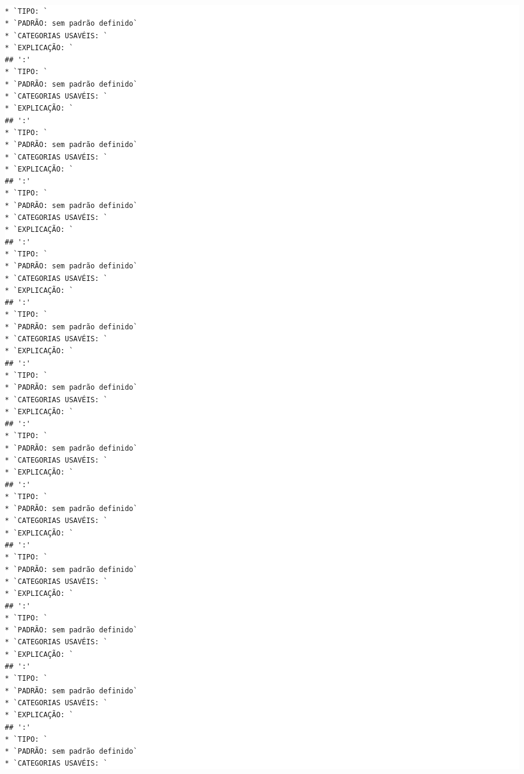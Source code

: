 ```
* `TIPO: `
* `PADRÃO: sem padrão definido`
* `CATEGORIAS USAVÉIS: `
* `EXPLICAÇÃO: ` 
## ':'
* `TIPO: `
* `PADRÃO: sem padrão definido`
* `CATEGORIAS USAVÉIS: `
* `EXPLICAÇÃO: `  
## ':'
* `TIPO: `
* `PADRÃO: sem padrão definido`
* `CATEGORIAS USAVÉIS: `
* `EXPLICAÇÃO: ` 
## ':'
* `TIPO: `
* `PADRÃO: sem padrão definido`
* `CATEGORIAS USAVÉIS: `
* `EXPLICAÇÃO: `  
## ':'
* `TIPO: `
* `PADRÃO: sem padrão definido`
* `CATEGORIAS USAVÉIS: `
* `EXPLICAÇÃO: ` 
## ':'
* `TIPO: `
* `PADRÃO: sem padrão definido`
* `CATEGORIAS USAVÉIS: `
* `EXPLICAÇÃO: `  
## ':'
* `TIPO: `
* `PADRÃO: sem padrão definido`
* `CATEGORIAS USAVÉIS: `
* `EXPLICAÇÃO: ` 
## ':'
* `TIPO: `
* `PADRÃO: sem padrão definido`
* `CATEGORIAS USAVÉIS: `
* `EXPLICAÇÃO: `  
## ':'
* `TIPO: `
* `PADRÃO: sem padrão definido`
* `CATEGORIAS USAVÉIS: `
* `EXPLICAÇÃO: ` 
## ':'
* `TIPO: `
* `PADRÃO: sem padrão definido`
* `CATEGORIAS USAVÉIS: `
* `EXPLICAÇÃO: `  
## ':'
* `TIPO: `
* `PADRÃO: sem padrão definido`
* `CATEGORIAS USAVÉIS: `
* `EXPLICAÇÃO: ` 
## ':'
* `TIPO: `
* `PADRÃO: sem padrão definido`
* `CATEGORIAS USAVÉIS: `
* `EXPLICAÇÃO: `  
## ':'
* `TIPO: `
* `PADRÃO: sem padrão definido`
* `CATEGORIAS USAVÉIS: `
```